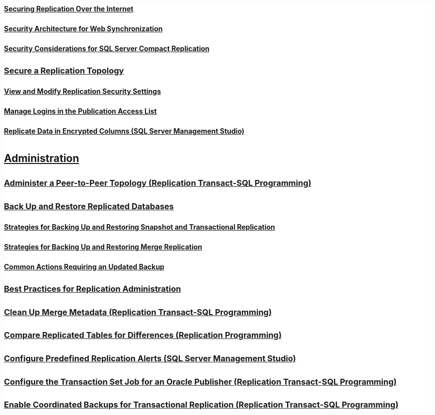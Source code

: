 #### [Securing Replication Over the Internet](../security/securing-replication-over-the-internet.md)
#### [Security Architecture for Web Synchronization](../security/security-architecture-for-web-synchronization.md)
#### [Security Considerations for SQL Server Compact Replication](../security/security-considerations-for-sql-server-compact-replication.md)
### [Secure a Replication Topology](../security/secure-a-replication-topology.md)
#### [View and Modify Replication Security Settings](../security/view-and-modify-replication-security-settings.md)
#### [Manage Logins in the Publication Access List](../security/manage-logins-in-the-publication-access-list.md)
#### [Replicate Data in Encrypted Columns (SQL Server Management Studio)](../security/replicate-data-in-encrypted-columns-sql-server-management-studio.md)
## [Administration](../administration/administration-replication.md)
### [Administer a Peer-to-Peer Topology (Replication Transact-SQL Programming)](../administration/administer-a-peer-to-peer-topology-replication-transact-sql-programming.md)
### [Back Up and Restore Replicated Databases](../administration/back-up-and-restore-replicated-databases.md)
#### [Strategies for Backing Up and Restoring Snapshot and Transactional Replication](../administration/strategies-for-backing-up-and-restoring-snapshot-and-transactional-replication.md)
#### [Strategies for Backing Up and Restoring Merge Replication](../administration/strategies-for-backing-up-and-restoring-merge-replication.md)
#### [Common Actions Requiring an Updated Backup](../administration/common-actions-requiring-an-updated-backup.md)
### [Best Practices for Replication Administration](../administration/best-practices-for-replication-administration.md)
### [Clean Up Merge Metadata (Replication Transact-SQL Programming)](../administration/clean-up-merge-metadata-replication-transact-sql-programming.md)
### [Compare Replicated Tables for Differences (Replication Programming)](../administration/compare-replicated-tables-for-differences-replication-programming.md)
### [Configure Predefined Replication Alerts (SQL Server Management Studio)](../administration/configure-predefined-replication-alerts-sql-server-management-studio.md)
### [Configure the Transaction Set Job for an Oracle Publisher (Replication Transact-SQL Programming)](../administration/configure-the-transaction-set-job-for-an-oracle-publisher.md)
### [Enable Coordinated Backups for Transactional Replication (Replication Transact-SQL Programming)](../administration/enable-coordinated-backups-for-transactional-replication.md)